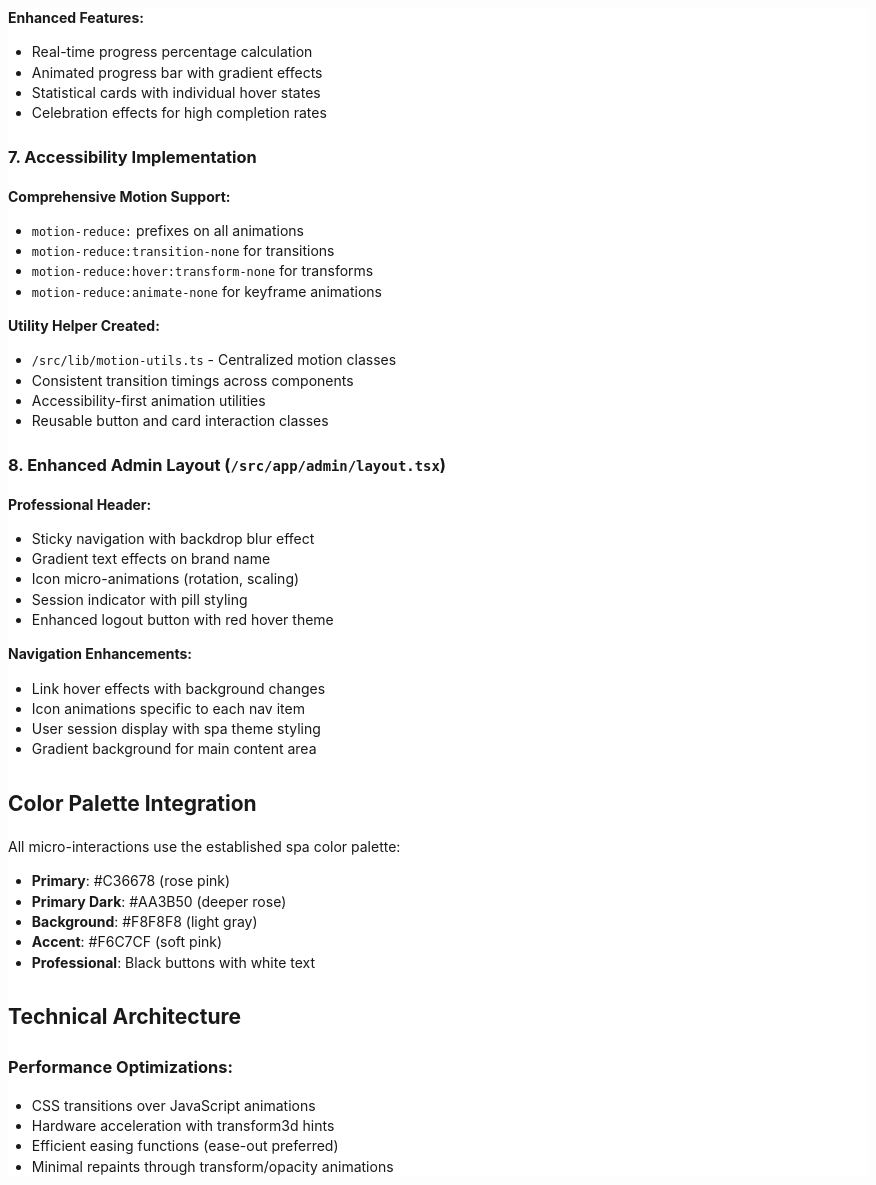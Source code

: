 **Enhanced Features:**
- Real-time progress percentage calculation
- Animated progress bar with gradient effects
- Statistical cards with individual hover states
- Celebration effects for high completion rates

### 7. Accessibility Implementation

**Comprehensive Motion Support:**
- `motion-reduce:` prefixes on all animations
- `motion-reduce:transition-none` for transitions
- `motion-reduce:hover:transform-none` for transforms
- `motion-reduce:animate-none` for keyframe animations

**Utility Helper Created:**
- `/src/lib/motion-utils.ts` - Centralized motion classes
- Consistent transition timings across components
- Accessibility-first animation utilities
- Reusable button and card interaction classes

### 8. Enhanced Admin Layout (`/src/app/admin/layout.tsx`)

**Professional Header:**
- Sticky navigation with backdrop blur effect
- Gradient text effects on brand name
- Icon micro-animations (rotation, scaling)
- Session indicator with pill styling
- Enhanced logout button with red hover theme

**Navigation Enhancements:**
- Link hover effects with background changes
- Icon animations specific to each nav item
- User session display with spa theme styling
- Gradient background for main content area

## Color Palette Integration

All micro-interactions use the established spa color palette:
- **Primary**: #C36678 (rose pink)
- **Primary Dark**: #AA3B50 (deeper rose)
- **Background**: #F8F8F8 (light gray)
- **Accent**: #F6C7CF (soft pink)
- **Professional**: Black buttons with white text

## Technical Architecture

### Performance Optimizations:
- CSS transitions over JavaScript animations
- Hardware acceleration with transform3d hints
- Efficient easing functions (ease-out preferred)
- Minimal repaints through transform/opacity animations
